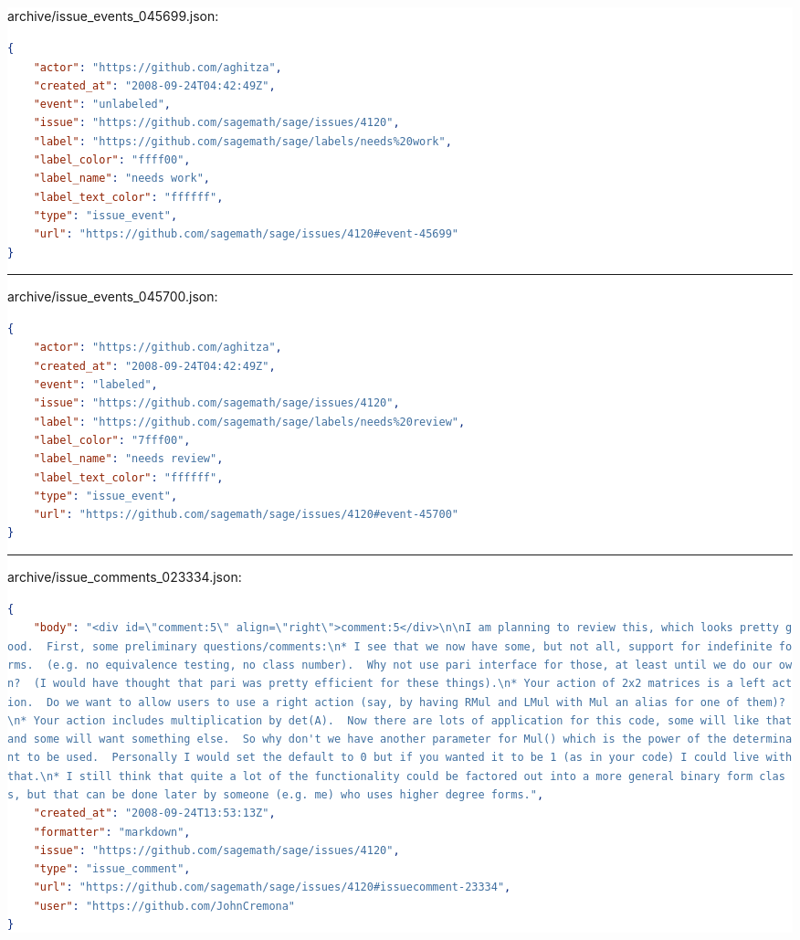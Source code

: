 archive/issue_events_045699.json:
```json
{
    "actor": "https://github.com/aghitza",
    "created_at": "2008-09-24T04:42:49Z",
    "event": "unlabeled",
    "issue": "https://github.com/sagemath/sage/issues/4120",
    "label": "https://github.com/sagemath/sage/labels/needs%20work",
    "label_color": "ffff00",
    "label_name": "needs work",
    "label_text_color": "ffffff",
    "type": "issue_event",
    "url": "https://github.com/sagemath/sage/issues/4120#event-45699"
}
```



---

archive/issue_events_045700.json:
```json
{
    "actor": "https://github.com/aghitza",
    "created_at": "2008-09-24T04:42:49Z",
    "event": "labeled",
    "issue": "https://github.com/sagemath/sage/issues/4120",
    "label": "https://github.com/sagemath/sage/labels/needs%20review",
    "label_color": "7fff00",
    "label_name": "needs review",
    "label_text_color": "ffffff",
    "type": "issue_event",
    "url": "https://github.com/sagemath/sage/issues/4120#event-45700"
}
```



---

archive/issue_comments_023334.json:
```json
{
    "body": "<div id=\"comment:5\" align=\"right\">comment:5</div>\n\nI am planning to review this, which looks pretty good.  First, some preliminary questions/comments:\n* I see that we now have some, but not all, support for indefinite forms.  (e.g. no equivalence testing, no class number).  Why not use pari interface for those, at least until we do our own?  (I would have thought that pari was pretty efficient for these things).\n* Your action of 2x2 matrices is a left action.  Do we want to allow users to use a right action (say, by having RMul and LMul with Mul an alias for one of them)?\n* Your action includes multiplication by det(A).  Now there are lots of application for this code, some will like that and some will want something else.  So why don't we have another parameter for Mul() which is the power of the determinant to be used.  Personally I would set the default to 0 but if you wanted it to be 1 (as in your code) I could live with that.\n* I still think that quite a lot of the functionality could be factored out into a more general binary form class, but that can be done later by someone (e.g. me) who uses higher degree forms.",
    "created_at": "2008-09-24T13:53:13Z",
    "formatter": "markdown",
    "issue": "https://github.com/sagemath/sage/issues/4120",
    "type": "issue_comment",
    "url": "https://github.com/sagemath/sage/issues/4120#issuecomment-23334",
    "user": "https://github.com/JohnCremona"
}
```
